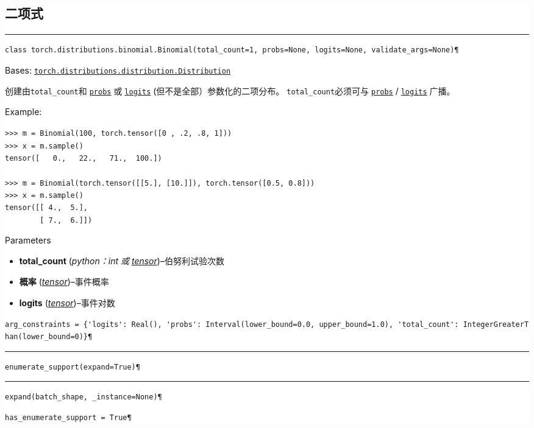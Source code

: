 ## 二项式

* * *

```
class torch.distributions.binomial.Binomial(total_count=1, probs=None, logits=None, validate_args=None)¶
```

Bases: [`torch.distributions.distribution.Distribution`](#torch.distributions.distribution.Distribution "torch.distributions.distribution.Distribution")

创建由`total_count`和 [`probs`](#torch.distributions.binomial.Binomial.probs "torch.distributions.binomial.Binomial.probs") 或 [`logits`](#torch.distributions.binomial.Binomial.logits "torch.distributions.binomial.Binomial.logits") (但不是全部）参数化的二项分布。 `total_count`必须可与 [`probs`](#torch.distributions.binomial.Binomial.probs "torch.distributions.binomial.Binomial.probs") / [`logits`](#torch.distributions.binomial.Binomial.logits "torch.distributions.binomial.Binomial.logits") 广播。

Example:

```
>>> m = Binomial(100, torch.tensor([0 , .2, .8, 1]))
>>> x = m.sample()
tensor([   0.,   22.,   71.,  100.])

>>> m = Binomial(torch.tensor([[5.], [10.]]), torch.tensor([0.5, 0.8]))
>>> x = m.sample()
tensor([[ 4.,  5.],
        [ 7.,  6.]])

```

Parameters

*   **total_count**  (_python：int_ _或_ [_tensor_](tensors.html#torch.Tensor "torch.Tensor"))–伯努利试验次数

*   **概率** ([_tensor_](tensors.html#torch.Tensor "torch.Tensor"))–事件概率

*   **logits**  ([_tensor_](tensors.html#torch.Tensor "torch.Tensor"))–事件对数

```
arg_constraints = {'logits': Real(), 'probs': Interval(lower_bound=0.0, upper_bound=1.0), 'total_count': IntegerGreaterThan(lower_bound=0)}¶
```

* * *

```
enumerate_support(expand=True)¶
```

* * *

```
expand(batch_shape, _instance=None)¶
```

```
has_enumerate_support = True¶
```
